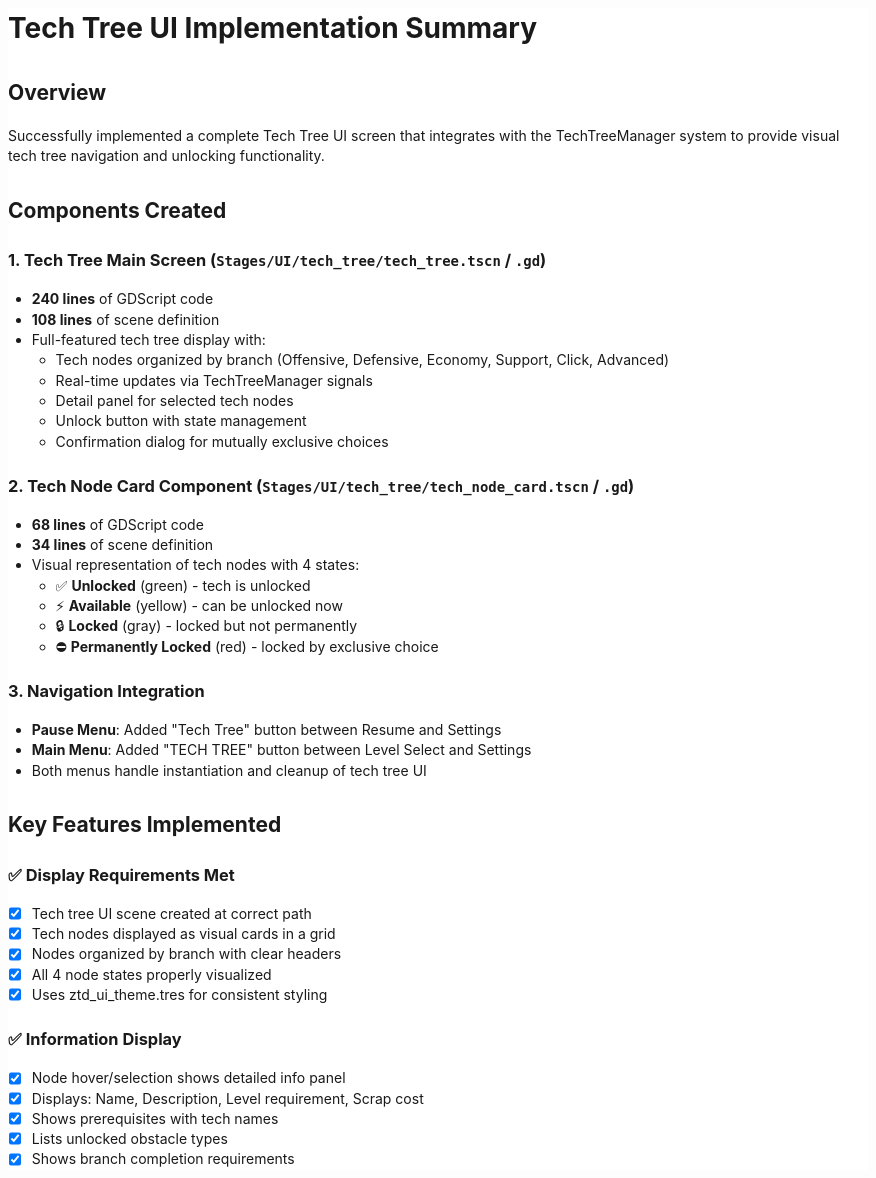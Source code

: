 # Tech Tree UI Implementation Summary

## Overview
Successfully implemented a complete Tech Tree UI screen that integrates with the TechTreeManager system to provide visual tech tree navigation and unlocking functionality.

## Components Created

### 1. Tech Tree Main Screen (`Stages/UI/tech_tree/tech_tree.tscn` / `.gd`)
- **240 lines** of GDScript code
- **108 lines** of scene definition
- Full-featured tech tree display with:
  - Tech nodes organized by branch (Offensive, Defensive, Economy, Support, Click, Advanced)
  - Real-time updates via TechTreeManager signals
  - Detail panel for selected tech nodes
  - Unlock button with state management
  - Confirmation dialog for mutually exclusive choices

### 2. Tech Node Card Component (`Stages/UI/tech_tree/tech_node_card.tscn` / `.gd`)
- **68 lines** of GDScript code
- **34 lines** of scene definition
- Visual representation of tech nodes with 4 states:
  - ✅ **Unlocked** (green) - tech is unlocked
  - ⚡ **Available** (yellow) - can be unlocked now
  - 🔒 **Locked** (gray) - locked but not permanently
  - ⛔ **Permanently Locked** (red) - locked by exclusive choice

### 3. Navigation Integration
- **Pause Menu**: Added "Tech Tree" button between Resume and Settings
- **Main Menu**: Added "TECH TREE" button between Level Select and Settings
- Both menus handle instantiation and cleanup of tech tree UI

## Key Features Implemented

### ✅ Display Requirements Met
- [x] Tech tree UI scene created at correct path
- [x] Tech nodes displayed as visual cards in a grid
- [x] Nodes organized by branch with clear headers
- [x] All 4 node states properly visualized
- [x] Uses ztd_ui_theme.tres for consistent styling

### ✅ Information Display
- [x] Node hover/selection shows detailed info panel
- [x] Displays: Name, Description, Level requirement, Scrap cost
- [x] Shows prerequisites with tech names
- [x] Lists unlocked obstacle types
- [x] Shows branch completion requirements
